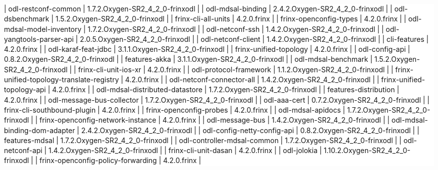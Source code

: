 | odl-restconf-common                             | 1.7.2.Oxygen-SR2_4_2_0-frinxodl  |
| odl-mdsal-binding                               | 2.4.2.Oxygen-SR2_4_2_0-frinxodl  |
| odl-dsbenchmark                                 | 1.5.2.Oxygen-SR2_4_2_0-frinxodl  |
| frinx-cli-all-units                             | 4.2.0.frinx                      |
| frinx-openconfig-types                          | 4.2.0.frinx                      |
| odl-mdsal-model-inventory                       | 1.7.2.Oxygen-SR2_4_2_0-frinxodl  |
| odl-netconf-ssh                                 | 1.4.2.Oxygen-SR2_4_2_0-frinxodl  |
| odl-yangtools-parser-api                        | 2.0.5.Oxygen-SR2_4_2_0-frinxodl  |
| odl-netconf-client                              | 1.4.2.Oxygen-SR2_4_2_0-frinxodl  |
| cli-features                                    | 4.2.0.frinx                      |
| odl-karaf-feat-jdbc                             | 3.1.1.Oxygen-SR2_4_2_0-frinxodl  |
| frinx-unified-topology                          | 4.2.0.frinx                      |
| odl-config-api                                  | 0.8.2.Oxygen-SR2_4_2_0-frinxodl  |
| features-akka                                   | 3.1.1.Oxygen-SR2_4_2_0-frinxodl  |
| odl-mdsal-benchmark                             | 1.5.2.Oxygen-SR2_4_2_0-frinxodl  |
| frinx-cli-unit-ios-xr                           | 4.2.0.frinx                      |
| odl-protocol-framework                          | 1.1.2.Oxygen-SR2_4_2_0-frinxodl  |
| frinx-unified-topology-translate-registry       | 4.2.0.frinx                      |
| odl-netconf-connector-all                       | 1.4.2.Oxygen-SR2_4_2_0-frinxodl  |
| frinx-unified-topology-api                      | 4.2.0.frinx                      |
| odl-mdsal-distributed-datastore                 | 1.7.2.Oxygen-SR2_4_2_0-frinxodl  |
| features-distribution                           | 4.2.0.frinx                      |
| odl-message-bus-collector                       | 1.7.2.Oxygen-SR2_4_2_0-frinxodl  |
| odl-aaa-cert                                    | 0.7.2.Oxygen-SR2_4_2_0-frinxodl  |
| frinx-cli-southbound-plugin                     | 4.2.0.frinx                      |
| frinx-openconfig-probes                         | 4.2.0.frinx                      |
| odl-mdsal-apidocs                               | 1.7.2.Oxygen-SR2_4_2_0-frinxodl  |
| frinx-openconfig-network-instance               | 4.2.0.frinx                      |
| odl-message-bus                                 | 1.4.2.Oxygen-SR2_4_2_0-frinxodl  |
| odl-mdsal-binding-dom-adapter                   | 2.4.2.Oxygen-SR2_4_2_0-frinxodl  |
| odl-config-netty-config-api                     | 0.8.2.Oxygen-SR2_4_2_0-frinxodl  |
| features-mdsal                                  | 1.7.2.Oxygen-SR2_4_2_0-frinxodl  |
| odl-controller-mdsal-common                     | 1.7.2.Oxygen-SR2_4_2_0-frinxodl  |
| odl-netconf-api                                 | 1.4.2.Oxygen-SR2_4_2_0-frinxodl  |
| frinx-cli-unit-dasan                            | 4.2.0.frinx                      |
| odl-jolokia                                     | 1.10.2.Oxygen-SR2_4_2_0-frinxodl |
| frinx-openconfig-policy-forwarding              | 4.2.0.frinx                      |